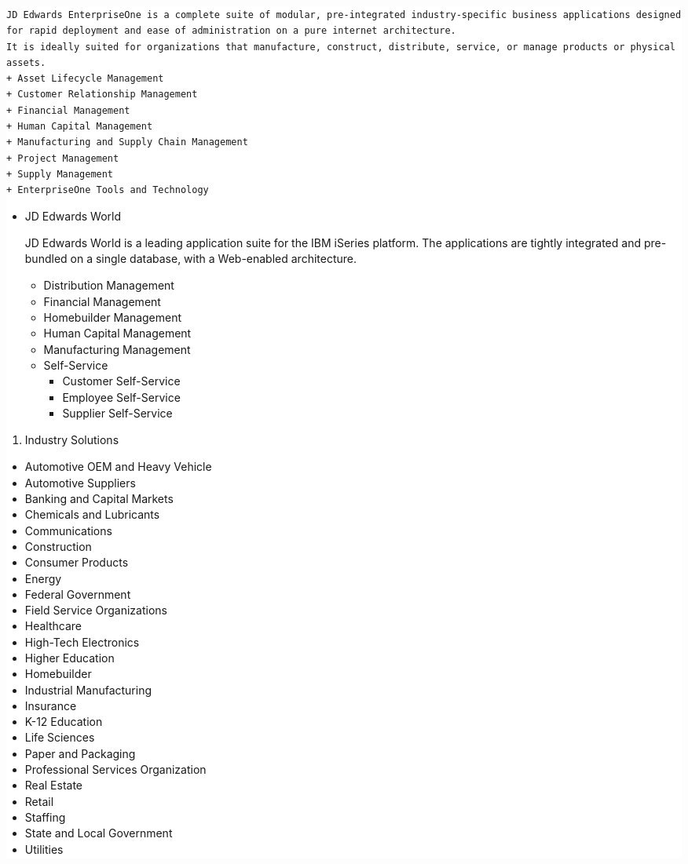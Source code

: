 
    JD Edwards EnterpriseOne is a complete suite of modular, pre-integrated industry-specific business applications designed for rapid deployment and ease of administration on a pure internet architecture.
    It is ideally suited for organizations that manufacture, construct, distribute, service, or manage products or physical assets.
    + Asset Lifecycle Management
    + Customer Relationship Management
    + Financial Management
    + Human Capital Management
    + Manufacturing and Supply Chain Management
    + Project Management
    + Supply Management
    + EnterpriseOne Tools and Technology
  + JD Edwards World

    JD Edwards World is a leading application suite for the IBM iSeries platform.
    The applications are tightly integrated and pre-bundled on a single database, with a Web-enabled architecture.
    + Distribution Management
    + Financial Management
    + Homebuilder Management
    + Human Capital Management
    + Manufacturing Management
    + Self-Service
      + Customer Self-Service
      + Employee Self-Service
      + Supplier Self-Service
1. Industry Solutions
  + Automotive OEM and Heavy Vehicle
  + Automotive Suppliers
  + Banking and Capital Markets
  + Chemicals and Lubricants
  + Communications
  + Construction
  + Consumer Products
  + Energy
  + Federal Government
  + Field Service Organizations
  + Healthcare
  + High-Tech Electronics
  + Higher Education
  + Homebuilder
  + Industrial Manufacturing
  + Insurance
  + K-12 Education
  + Life Sciences
  + Paper and Packaging
  + Professional Services Organization
  + Real Estate
  + Retail
  + Staffing
  + State and Local Government
  + Utilities
